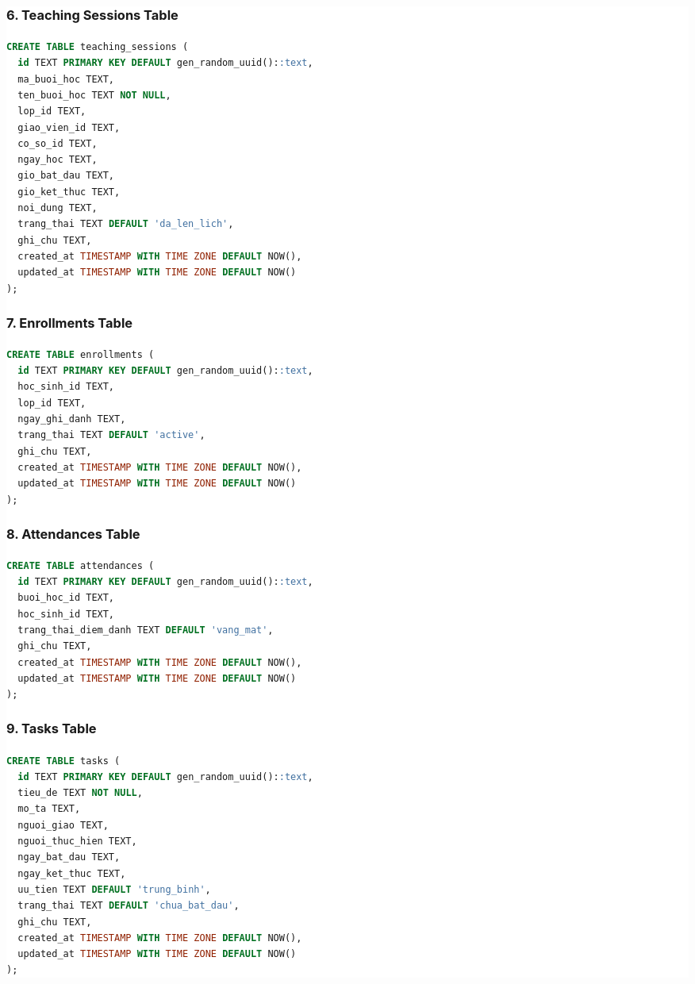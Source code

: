 ### 6. Teaching Sessions Table
```sql
CREATE TABLE teaching_sessions (
  id TEXT PRIMARY KEY DEFAULT gen_random_uuid()::text,
  ma_buoi_hoc TEXT,
  ten_buoi_hoc TEXT NOT NULL,
  lop_id TEXT,
  giao_vien_id TEXT,
  co_so_id TEXT,
  ngay_hoc TEXT,
  gio_bat_dau TEXT,
  gio_ket_thuc TEXT,
  noi_dung TEXT,
  trang_thai TEXT DEFAULT 'da_len_lich',
  ghi_chu TEXT,
  created_at TIMESTAMP WITH TIME ZONE DEFAULT NOW(),
  updated_at TIMESTAMP WITH TIME ZONE DEFAULT NOW()
);
```

### 7. Enrollments Table
```sql
CREATE TABLE enrollments (
  id TEXT PRIMARY KEY DEFAULT gen_random_uuid()::text,
  hoc_sinh_id TEXT,
  lop_id TEXT,
  ngay_ghi_danh TEXT,
  trang_thai TEXT DEFAULT 'active',
  ghi_chu TEXT,
  created_at TIMESTAMP WITH TIME ZONE DEFAULT NOW(),
  updated_at TIMESTAMP WITH TIME ZONE DEFAULT NOW()
);
```

### 8. Attendances Table
```sql
CREATE TABLE attendances (
  id TEXT PRIMARY KEY DEFAULT gen_random_uuid()::text,
  buoi_hoc_id TEXT,
  hoc_sinh_id TEXT,
  trang_thai_diem_danh TEXT DEFAULT 'vang_mat',
  ghi_chu TEXT,
  created_at TIMESTAMP WITH TIME ZONE DEFAULT NOW(),
  updated_at TIMESTAMP WITH TIME ZONE DEFAULT NOW()
);
```

### 9. Tasks Table
```sql
CREATE TABLE tasks (
  id TEXT PRIMARY KEY DEFAULT gen_random_uuid()::text,
  tieu_de TEXT NOT NULL,
  mo_ta TEXT,
  nguoi_giao TEXT,
  nguoi_thuc_hien TEXT,
  ngay_bat_dau TEXT,
  ngay_ket_thuc TEXT,
  uu_tien TEXT DEFAULT 'trung_binh',
  trang_thai TEXT DEFAULT 'chua_bat_dau',
  ghi_chu TEXT,
  created_at TIMESTAMP WITH TIME ZONE DEFAULT NOW(),
  updated_at TIMESTAMP WITH TIME ZONE DEFAULT NOW()
);
```